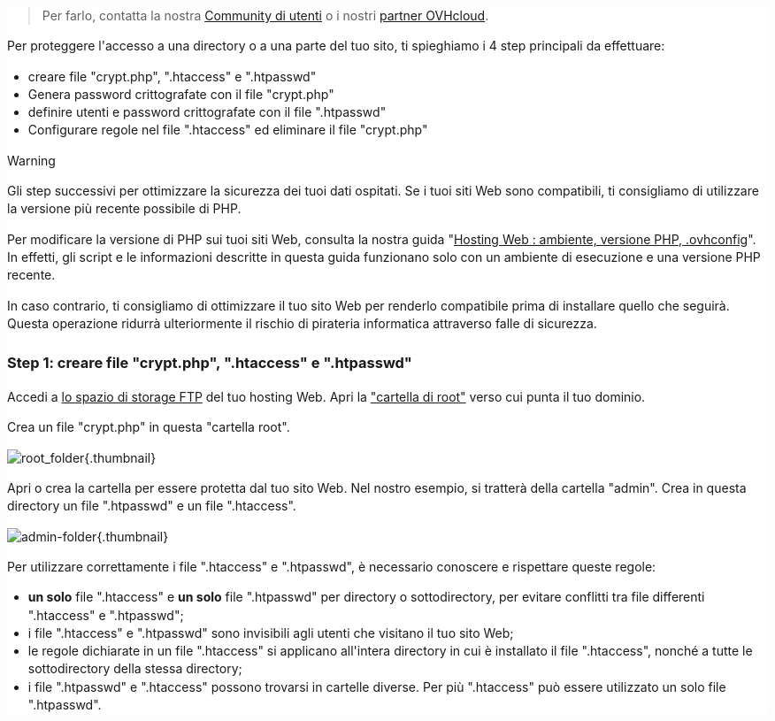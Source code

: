 > Per farlo, contatta la nostra [Community di utenti](/links/community) o i nostri [partner OVHcloud](/links/partner).
>

Per proteggere l'accesso a una directory o a una parte del tuo sito, ti spieghiamo i 4 step principali da effettuare:

- creare file "crypt.php", ".htaccess" e ".htpasswd"
- Genera password crittografate con il file "crypt.php"
- definire utenti e password crittografate con il file ".htpasswd"
- Configurare regole nel file ".htaccess" ed eliminare il file "crypt.php"

> [!warning]
>
> Gli step successivi per ottimizzare la sicurezza dei tuoi dati ospitati.
> Se i tuoi siti Web sono compatibili, ti consigliamo di utilizzare la versione più recente possibile di PHP.
> 
> Per modificare la versione di PHP sui tuoi siti Web, consulta la nostra guida "[Hosting Web : ambiente, versione PHP, .ovhconfig](/pages/web_cloud/web_hosting/configure_your_web_hosting)".
> In effetti, gli script e le informazioni descritte in questa guida funzionano solo con un ambiente di esecuzione e una versione PHP recente.
> 
> In caso contrario, ti consigliamo di ottimizzare il tuo sito Web per renderlo compatibile prima di installare quello che seguirà. Questa operazione ridurrà ulteriormente il rischio di pirateria informatica attraverso falle di sicurezza.
>

### Step 1: creare file "crypt.php", ".htaccess" e ".htpasswd"

Accedi a [lo spazio di storage FTP](/pages/web_cloud/web_hosting/ftp_connection) del tuo hosting Web. Apri la ["cartella di root"](/pages/web_cloud/web_hosting/multisites_configure_multisite) verso cui punta il tuo dominio.

Crea un file "crypt.php" in questa "cartella root".

![root_folder](/pages/assets/screens/other/web-tools/net2ftp/root-folder.png){.thumbnail}

Apri o crea la cartella per essere protetta dal tuo sito Web. Nel nostro esempio, si tratterà della cartella "admin". Crea in questa directory un file ".htpasswd" e un file ".htaccess".

![admin-folder](/pages/assets/screens/other/web-tools/net2ftp/admin-folder.png){.thumbnail}

Per utilizzare correttamente i file ".htaccess" e ".htpasswd", è necessario conoscere e rispettare queste regole: 

- **un solo** file ".htaccess" e **un solo** file ".htpasswd" per directory o sottodirectory, per evitare conflitti tra file differenti ".htaccess" e ".htpasswd";
- i file ".htaccess" e ".htpasswd" sono invisibili agli utenti che visitano il tuo sito Web;
- le regole dichiarate in un file ".htaccess" si applicano all'intera directory in cui è installato il file ".htaccess", nonché a tutte le sottodirectory della stessa directory;
- i file ".htpasswd" e ".htaccess" possono trovarsi in cartelle diverse. Per più ".htaccess" può essere utilizzato un solo file ".htpasswd".
